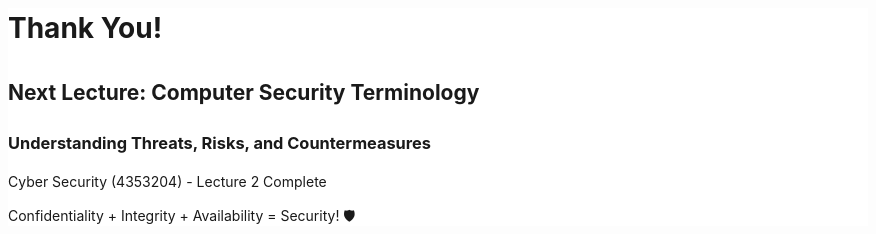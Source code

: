 # Thank You!

<div v-click="1">

## Next Lecture: Computer Security Terminology
### Understanding Threats, Risks, and Countermeasures

</div>

<div class="pt-12 text-gray-500" v-click="2">
  <p>Cyber Security (4353204) - Lecture 2 Complete</p>
  <p>Confidentiality + Integrity + Availability = Security! 🛡️</p>
</div>

